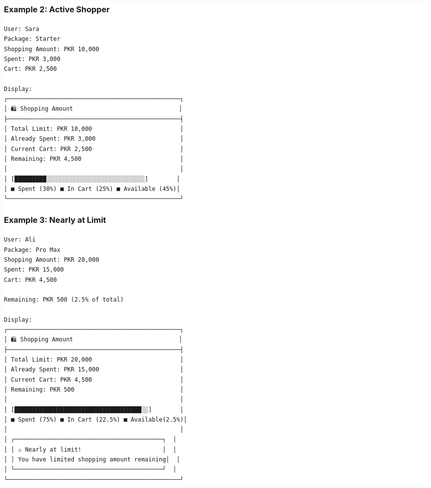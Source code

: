 ### **Example 2: Active Shopper**

```
User: Sara
Package: Starter
Shopping Amount: PKR 10,000
Spent: PKR 3,000
Cart: PKR 2,500

Display:
┌─────────────────────────────────────────────────┐
│ 🛍️ Shopping Amount                              │
├─────────────────────────────────────────────────┤
│ Total Limit: PKR 10,000                         │
│ Already Spent: PKR 3,000                        │
│ Current Cart: PKR 2,500                         │
│ Remaining: PKR 4,500                            │
│                                                 │
│ [█████████░░░░░░░░░░░░░░░░░░░░░░░░░░░░]        │
│ ■ Spent (30%) ■ In Cart (25%) ■ Available (45%)│
└─────────────────────────────────────────────────┘
```

### **Example 3: Nearly at Limit**

```
User: Ali
Package: Pro Max
Shopping Amount: PKR 20,000
Spent: PKR 15,000
Cart: PKR 4,500

Remaining: PKR 500 (2.5% of total)

Display:
┌─────────────────────────────────────────────────┐
│ 🛍️ Shopping Amount                              │
├─────────────────────────────────────────────────┤
│ Total Limit: PKR 20,000                         │
│ Already Spent: PKR 15,000                       │
│ Current Cart: PKR 4,500                         │
│ Remaining: PKR 500                              │
│                                                 │
│ [████████████████████████████████████░░]        │
│ ■ Spent (75%) ■ In Cart (22.5%) ■ Available(2.5%)│
│                                                 │
│ ┌──────────────────────────────────────────┐  │
│ │ ⚠️ Nearly at limit!                       │  │
│ │ You have limited shopping amount remaining│  │
│ └──────────────────────────────────────────┘  │
└─────────────────────────────────────────────────┘
```
